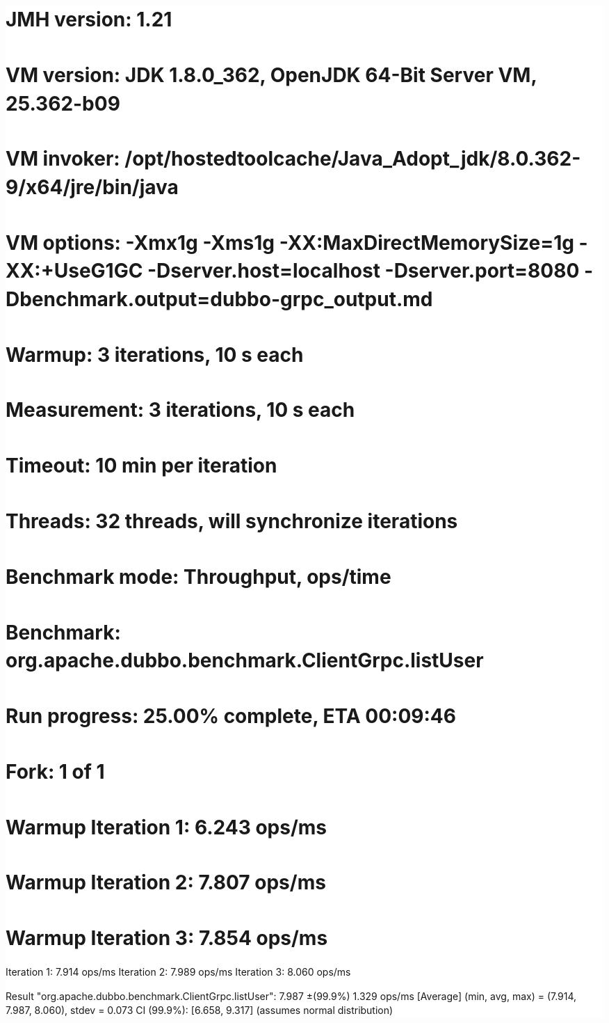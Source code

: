 
# JMH version: 1.21
# VM version: JDK 1.8.0_362, OpenJDK 64-Bit Server VM, 25.362-b09
# VM invoker: /opt/hostedtoolcache/Java_Adopt_jdk/8.0.362-9/x64/jre/bin/java
# VM options: -Xmx1g -Xms1g -XX:MaxDirectMemorySize=1g -XX:+UseG1GC -Dserver.host=localhost -Dserver.port=8080 -Dbenchmark.output=dubbo-grpc_output.md
# Warmup: 3 iterations, 10 s each
# Measurement: 3 iterations, 10 s each
# Timeout: 10 min per iteration
# Threads: 32 threads, will synchronize iterations
# Benchmark mode: Throughput, ops/time
# Benchmark: org.apache.dubbo.benchmark.ClientGrpc.listUser

# Run progress: 25.00% complete, ETA 00:09:46
# Fork: 1 of 1
# Warmup Iteration   1: 6.243 ops/ms
# Warmup Iteration   2: 7.807 ops/ms
# Warmup Iteration   3: 7.854 ops/ms
Iteration   1: 7.914 ops/ms
Iteration   2: 7.989 ops/ms
Iteration   3: 8.060 ops/ms


Result "org.apache.dubbo.benchmark.ClientGrpc.listUser":
  7.987 ±(99.9%) 1.329 ops/ms [Average]
  (min, avg, max) = (7.914, 7.987, 8.060), stdev = 0.073
  CI (99.9%): [6.658, 9.317] (assumes normal distribution)
